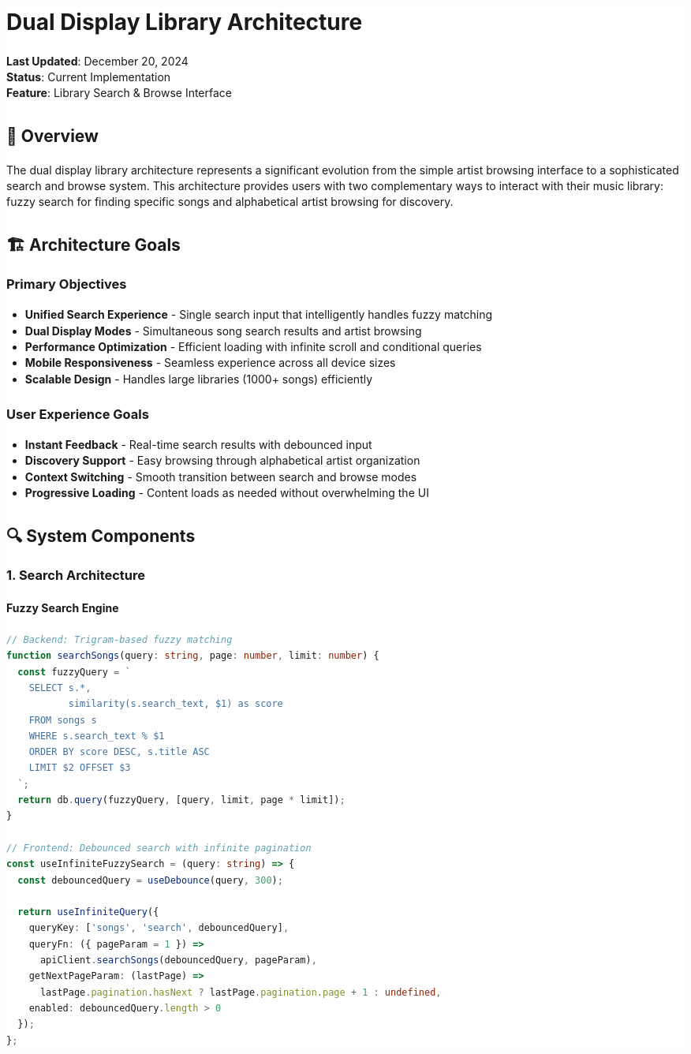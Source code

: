 # Dual Display Library Architecture

**Last Updated**: December 20, 2024  
**Status**: Current Implementation  
**Feature**: Library Search & Browse Interface

## 🎯 Overview

The dual display library architecture represents a significant evolution from the simple artist browsing interface to a sophisticated search and browse system. This architecture provides users with two complementary ways to interact with their music library: fuzzy search for finding specific songs and alphabetical artist browsing for discovery.

## 🏗️ Architecture Goals

### Primary Objectives
- **Unified Search Experience** - Single search input that intelligently handles fuzzy matching
- **Dual Display Modes** - Simultaneous song search results and artist browsing
- **Performance Optimization** - Efficient loading with infinite scroll and conditional queries
- **Mobile Responsiveness** - Seamless experience across all device sizes
- **Scalable Design** - Handles large libraries (1000+ songs) efficiently

### User Experience Goals
- **Instant Feedback** - Real-time search results with debounced input
- **Discovery Support** - Easy browsing through alphabetical artist organization
- **Context Switching** - Smooth transition between search and browse modes
- **Progressive Loading** - Content loads as needed without overwhelming the UI

## 🔍 System Components

### 1. Search Architecture

#### Fuzzy Search Engine
```typescript
// Backend: Trigram-based fuzzy matching
function searchSongs(query: string, page: number, limit: number) {
  const fuzzyQuery = `
    SELECT s.*, 
           similarity(s.search_text, $1) as score
    FROM songs s 
    WHERE s.search_text % $1 
    ORDER BY score DESC, s.title ASC
    LIMIT $2 OFFSET $3
  `;
  return db.query(fuzzyQuery, [query, limit, page * limit]);
}

// Frontend: Debounced search with infinite pagination
const useInfiniteFuzzySearch = (query: string) => {
  const debouncedQuery = useDebounce(query, 300);
  
  return useInfiniteQuery({
    queryKey: ['songs', 'search', debouncedQuery],
    queryFn: ({ pageParam = 1 }) => 
      apiClient.searchSongs(debouncedQuery, pageParam),
    getNextPageParam: (lastPage) => 
      lastPage.pagination.hasNext ? lastPage.pagination.page + 1 : undefined,
    enabled: debouncedQuery.length > 0
  });
};
```